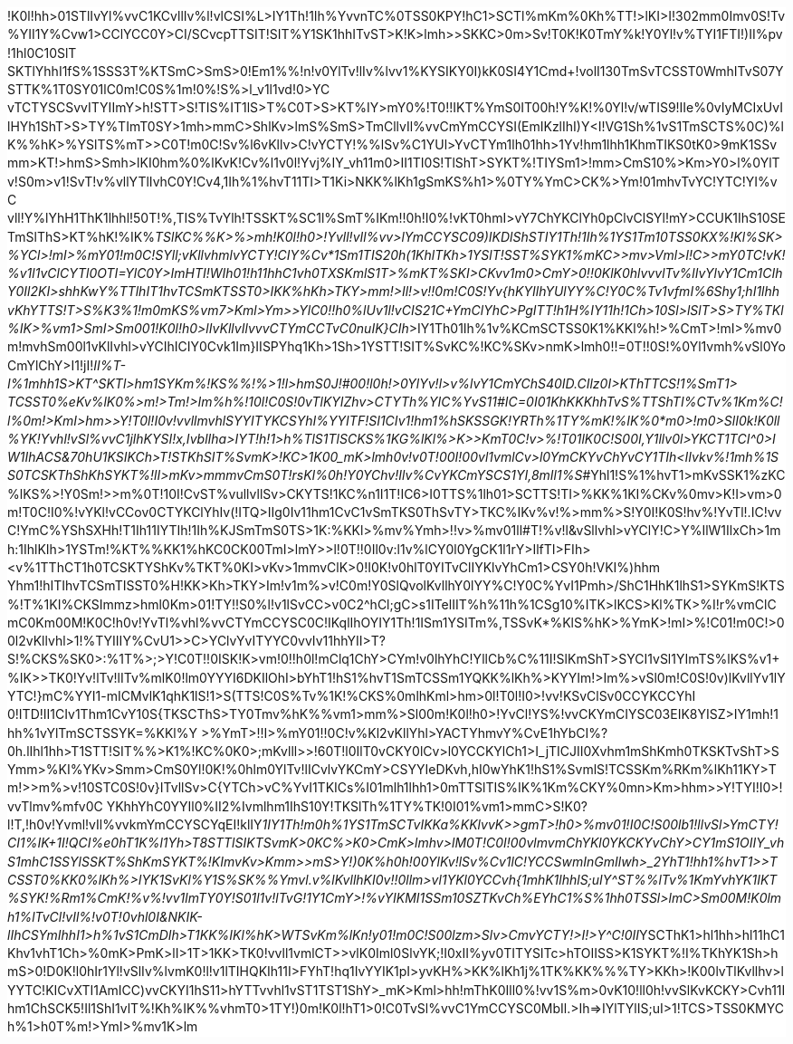 !K0l!hh>01STlIvYl%vvC1KCvllIv%l!vlCSI%L>IY1Th!1Ih%YvvnTC%0TSS0KPY!hC1>SCTl%mKm%0Kh%TT!>lKI>I!302mm0Imv0S!Tv%YII1Y%Cvw1>CClYCC0Y>CI/SCvcpTTSIT!SIT%Y1SK1hhITvST>K!K>lmh>>SKKC>0m>Sv!T0K!K0TmY%k!Y0Yl!v%TYI1FTI!)II%pv!1hl0C10SlT SKTlYhhI1fS%1SSS3T%KTSmC>SmS>0!Em1%%!n!v0YlTv!lIv%lvv1%KYSIKY0I)kK0SI4Y1Cmd+!volI130TmSvTCSST0WmhITvS07YSTTK%1T0SY01lC0m!C0S%1m!0%!S%>l_v1l1vd!0>YC vTCTYSCSvvITYIImY>h!STT>S!TIS%IT1lS>T%C0T>S>KT%IY>mY0%!T0!!IKT%YmS0IT00h!Y%K!%0Yl!v/wTIS9!IIe%0vIyMCIxUvIlHYh1ShT>S>TY%TImT0SY>1mh>mmC>ShlKv>lmS%SmS>TmCllvIl%vvCmYmCCYSI(EmIKzlIhI)Y<I!VG1Sh%1vS1TmSCTS%0C)%lK%%hK>%YSlTS%mT>>C0T!m0C!Sv%l6vKllv>C!vYCTY!%%lSv%C1YUl>YvCTYm1lh01hh>1Yv!hm1lhh1KhmTIKS0tK0>9mK1SSvmm>KT!>hmS>Smh>lKI0hm%0%lKvK!Cv%l1v0l!Yvj%IY_vh11m0>II1TI0S!TlShT>SYKT%!TIYSm1>!mm>CmS10%>Km>Y0>l%0YlTv!S0m>v1!SvT!v%vllYTlIvhC0Y!Cv4,1Ih%1%hvT11TI>T1Ki>NKK%lKh1gSmKS%h1>%0TY%YmC>CK%>Ym!01mhvTvYC!YTC!YI%vC vll!Y%lYhH1ThK1lhhl!50T!%,TIS%TvYlh!TSSKT%SC1l%SmT%IKm!!0h!I0%!vKT0hmI>vY7ChYKClYh0pClvClSYl!mY>CCUK1IhS10SETmSlThS>KT%hK!%IK%_TSlKC%%K>%>mh!K0l!h0>!Yvll!vIl%vv>lYmCCYSC09)IKDlShSTIY1Th!1Ih%1YS1Tm10TSS0KX%!Kl%SK>%YCl>!mI>%mY01!m0C!SYll;vKllvhmlvYCTY!CIY%Cv*1Sm1TIS20h(1KhlTKh>1YSlT!SST%SYK1%mKC>>mv>Vml>l!C>>mY0TC!vK!%v1l1vClCYTl0OTI=YlC0Y>ImHTI!WIh01!h11hhC1vh0TXSKmlS1T>%mKT%SKI>CKvv1m0>CmY>0!!0KlK0hlvvvlTv%lIvYlvY1Cm1CIhY0Il2KI>shhKwY%TTlhIT1hvTCSmKTSST0>IKK%hKh>TKY>mm!>Il!>v!!0m!C0S!Yv{hKYIlhYUlYY%C!Y0C%Tv1vfmI%6Shy1;hI1lhhvKhYTTS!T>S%K3%1!m0mKS%vm7>Kml>Ym>>YlC0!!h0%lUv1l!vCIS21C+YmClYhC>PgITT!h1H%IY11h!1Ch>10Sl>lSlT>S>TY%TKl%IK>%vm1>SmI>Sm001!K0l!h0>lIvKllvIlvvvCTYmCCTvC0nuIK}CIh_>IY1Th01Ih%1v%KCmSCTSS0K1%KKl%h!>%CmT>!mI>%mv0m!mvhSm00l1vKlIvhl>vYCIhICIY0Cvk1Im}IISPYhq1Kh>1Sh>1YSTT!SIT%SvKC%!KC%SKv>nmK>lmh0!!=0T!!0S!%0Yl1vmh%vSl0YoCmYlChY>I1!jI!_II%T-I%1mhh1S>KT^SKTl>hm1SYKm%!KS%%!%>1!l>hmS0J!#00!l0h!>0YlYv!l>v%lvY1CmYChS40ID.CIlz0I>KThTTCS!1%SmT1> TCSST0%eKv%lK0%>m!>Tm!>Im%h%!10l!C0S!0vTlKYIZhv>CTYTh%YIC%YvS11#IC=0I01KhKKKhhTvS%TTShTI%CTv%1Km%C!l%0m!>KmI>hm>>Y!T0l!I0v!vvllmvhlSYYITYKCSYhI%YYITF!SI1CIv1!hm1%hSKSSGK!YRTh%1TY%mK!%IK%0*m0>!m0>SlI0k!K0ll%YK!Yvhl!vSl%vvC1jlhKYSI!x,IvblIha>IYT!h!1>h%TlS1TlSCKS%1KG%lKl%>K>>KmT0C!v>%!T01lK0C!S00I,Y1llv0l>YKCT1TCI^0>IW1IhACS&70hU1KSIKCh>T!STKhSIT%SvmK>!KC>1K00_mK>lmh0v!v0T!00I!00vl1vmlCv>l0YmCKYvChYvCY1TIh<IIvkv%!1mh%1SS0TCSKThShKhSYKT%!lI>mKv>mmmvCmS0T!rsKI%0h!Y0YChv!Ilv%CvYKCmYSCS1YI,8mIl1%S_#Yhl1!S%1%hvT1>mKvSSK1%zKC%lKS%>!Y0Sm!>>m%0T!10I!CvST%vullvllSv>CKYTS!1KC%n1I1T!IC6>I0TTS%1lh01>SCTTS!TI>%KK%1KI%CKv%0mv>K!I>vm>0m!T0C!I0%!vYKl!vCCov0CTYKClYhIv(!ITQ>IIg0Iv11hm1CvC1vSmTKS0ThSvTY>TKC%IKv%v!%>mm%>S!Y0I!K0S!hv%!YvTl!.IC!vvC!YmC%YShSXHh!T1Ih11IYTIh!1Ih%KJSmTmS0TS>1K:%KKl>%mv%Ymh>!!v>%mv01ll#T!%v!l&vSllvhl>vYClY!C>Y%IlW1IlxCh>1mh:1IhlKIh>1YSTm!%KT%%KK1%hKC0CK00TmI>lmY>>l!0T!!0Il0v:l1v%lCY0l0YgCK1l1rY>IlfTI>FIh><v%1TThCT1h0TCSKTYShKv%TKT%0KI>vKv>1mmvClK>0!I0K!v0hlT0YITvClIYKlvYhCm1>CSY0h!VKI%)hhm Yhm1!hITIhvTCSmTISST0%H!KK>Kh>TKY>Im!v1m%>v!C0m!Y0SlQvolKvllhY0lYY%C!Y0C%YvI1Pmh>/ShC1HhK1lhS1>SYKmS!KTS%!T%1KI%CKSImmz>hml0Km>01!TY!!S0%l!v1lSvCC>v0C2^hCl;gC>s1ITelIIT%h%11h%1CSg10%ITK>lKCS>Kl%TK>%I!r%vmClCmC0Km00M!K0C!h0v!YvTl%vhl%vvCTYmCCYSC0C!IKqlIhOYIY1Th!1ISm1YSITm%,TSSvK*%KlS%hK>%YmK>!mI>%!C01!m0C!>00l2vKllvhl>1!%TYIIIY%CvU1>>C>YClvYvITYYC0vvIv11hhYII>T?S!%CKS%SK0>:%1T%>;>Y!C0T!!0ISK!K>vm!0!!h0l!mClq1ChY>CYm!v0lhYhC!YllCb%C%11I!SlKmShT>SYCI1vSl1YImTS%lKS%v1+%IK>>TK0!Yv!lTv!lITv%mlK0!lm0YYYI6DKIlOhI>bYhT1!hS1%hvT1SmTCSSm1YQKK%lKh%>KYYIm!>Im%>vSl0m!C0S!0v)lKvllYv1lYYTC!}mC%YYI1-mICMvlK1qhK1lS!1>S(TTS!C0S%Tv%1K!%CKS%0mlhKml>hm>0l!T0l!I0>!vv!KSvClSv0CCYKCCYhI 0!ITD!II1CIv1Thm1CvY10S{TKSCThS>TY0Tmv%hK%%vm1>mm%>Sl00m!K0l!h0>!YvCl!YS%!vvCKYmCIYSC03EIK8YISZ>IY1mh!1hh%1vYlTmSCTSSYK=%KKl%Y >%YmT>!!I>%mY01!!0C!v%Kl2vKllYhl>YACTYhmvY%CvE1hYbCI%?0h.lIhl1hh>T1STT!SIT%%>K1%!KC%0K0>;mKvlll>>!60T!l0IlT0vCKY0lCv>l0YCCKYlCh1>I_jTICJII0Xvhm1mShKmh0TKSKTvShT>SYmm>%KI%YKv>Smm>CmS0Yl!0K!%0hlm0YlTv!lICvlvYKCmY>CSYYIeDKvh,hI0wYhK1!hS1%SvmlS!TCSSKm%RKm%lKh11KY>Tm!>>m%>v!10STC0S!0v}ITvllSv>C{YTCh>vC%YvI1TKICs%I01mlh1lhh1>0mTTSlTIS%IK%1Km%CKY%0mn>Km>hhm>>Y!TYI!I0>!vvTlmv%mfv0C YKhhYhC0YYIl0%II2%Ivmlhm1IhS10Y!TKSlTh%1TY%TK!0I01%vm1>mmC>S!K0?l!T,!h0v!Yvml!vIl%vvkmYmCCYSCYqEI!klIY*1IY1Th!m0h%1YS1TmSCTvIKKa%KKlvvK>>gmT>!h0>%mv01!I0C!S00lb1!llvSl>YmCTY!CI1%IK+1I!QCI%e0hT1K%l1Yh>T8STTlSIKTSvmK>0KC%>K0>CmK>lmhv>lM0T!C0I!00vlmvmChYKl0YKCKYvChY>CY1mS1OIIY_vhS1mhC1SSYlSSKT%ShKmSYKT%!KImvKv>Kmm>>mS>Y!)0K%h0h!00YlKv!lSv%Cv1lC!YCCSwmInGmIlwh>_2YhT1!hh1%hvT1>>TCSST0%KK0%lKh%>IYK1SvKl%Y1S%SK%%Ymvl.v%lKvllhKI0v!!0llm>vl1YKl0YCCvh{1mhK1lhhlS;uIY^ST%%lTv%1KmYvhYK1IKT%SYK!%Rm1%CmK!%v%!vv1lmTY0Y!S01l1v!lTvG!1Y1CmY>!%vYIKMI1SSm10SZTKvCh%EYhC1%S%1hh0TSSl>lmC>Sm00M!K0lmh1%lTvCl!vIl%!v0T!0vhl0I&NKIK-lIhCSYmIhhI1>h%1vS1CmDIh>T1KK%IKl%hK>WTSvKm%lKn!y01!m0C!S00lzm>Slv>CmvYCTY!>I!>Y^C!0II*YSCThK1>hl1hh>hl11hC1Khv1vhT1Ch>%0mK>PmK>lI>1T>1KK>TK0!vvll1vmlCT>>vlK0Iml0SlvYK;!I0xII%yv0TITYSITc>hTOIISS>K1SYKT%!I%TKhYK1Sh>hmS>0!D0K!l0hIr1Yl!vSlIv%lvmK0!l!v1lTIHQKIh11I>FYhT!hq1IvYYIK1pI>yvKH%>KK%lKh1j%1TK%KK%%%TY>KKh>!K00lvTlKvllhv>lYYTC!KICvXTI1AmICC)vvCKYI1hS11>hYTTvvhl1vST1TST1ShY>_mK>Kml>hh!mThK0Ill0%!vv1S%m>0vK10!ll0h!vvSlKvKCKY>Cvh11Ihm1ChSCK5!Il1ShI1vlT%!Kh%IK%%vhmT0>1TY!)0m!K0l!hT1>0!C0TvSl%vvC1YmCCYSC0MbIl.>Ih=>IYlTYlIS;uI>1!TCS>TSS0KMYCh%1>h0T%m!>YmI>%mv1K>lm